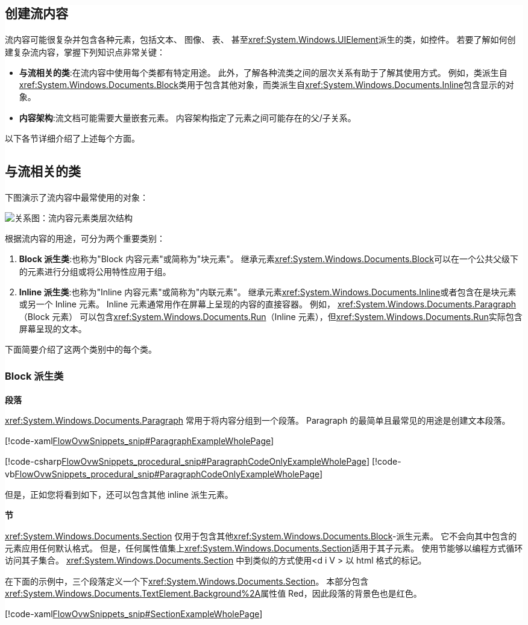 <a name="creating_flow_content"></a>   
## <a name="creating-flow-content"></a>创建流内容  
 流内容可能很复杂并包含各种元素，包括文本、 图像、 表、 甚至<xref:System.Windows.UIElement>派生的类，如控件。 若要了解如何创建复杂流内容，掌握下列知识点非常关键：  
  
-   **与流相关的类**:在流内容中使用每个类都有特定用途。 此外，了解各种流类之间的层次关系有助于了解其使用方式。 例如，类派生自<xref:System.Windows.Documents.Block>类用于包含其他对象，而类派生自<xref:System.Windows.Documents.Inline>包含显示的对象。  
  
-   **内容架构**:流文档可能需要大量嵌套元素。 内容架构指定了元素之间可能存在的父/子关系。  
  
 以下各节详细介绍了上述每个方面。  
  
<a name="flow_related_classes"></a>   
## <a name="flow-related-classes"></a>与流相关的类  
 下图演示了流内容中最常使用的对象：  
  
 ![关系图：流内容元素类层次结构](./media/flow-class-hierarchy.png "Flow_Class_Hierarchy")  
  
 根据流内容的用途，可分为两个重要类别：  
  
1.  **Block 派生类**:也称为"Block 内容元素"或简称为"块元素"。 继承元素<xref:System.Windows.Documents.Block>可以在一个公共父级下的元素进行分组或将公用特性应用于组。  
  
2.  **Inline 派生类**:也称为"Inline 内容元素"或简称为"内联元素"。 继承元素<xref:System.Windows.Documents.Inline>或者包含在是块元素或另一个 Inline 元素。 Inline 元素通常用作在屏幕上呈现的内容的直接容器。 例如， <xref:System.Windows.Documents.Paragraph> （Block 元素） 可以包含<xref:System.Windows.Documents.Run>（Inline 元素），但<xref:System.Windows.Documents.Run>实际包含屏幕呈现的文本。  
  
 下面简要介绍了这两个类别中的每个类。  
  
### <a name="block-derived-classes"></a>Block 派生类  
 **段落**  
  
 <xref:System.Windows.Documents.Paragraph> 常用于将内容分组到一个段落。 Paragraph 的最简单且最常见的用途是创建文本段落。  
  
 [!code-xaml[FlowOvwSnippets_snip#ParagraphExampleWholePage](~/samples/snippets/csharp/VS_Snippets_Wpf/FlowOvwSnippets_snip/CS/ParagraphExample.xaml#paragraphexamplewholepage)]  
  
 [!code-csharp[FlowOvwSnippets_procedural_snip#ParagraphCodeOnlyExampleWholePage](~/samples/snippets/csharp/VS_Snippets_Wpf/FlowOvwSnippets_procedural_snip/CSharp/ParagraphExample.cs#paragraphcodeonlyexamplewholepage)]
 [!code-vb[FlowOvwSnippets_procedural_snip#ParagraphCodeOnlyExampleWholePage](~/samples/snippets/visualbasic/VS_Snippets_Wpf/FlowOvwSnippets_procedural_snip/VisualBasic/ParagraphExample.vb#paragraphcodeonlyexamplewholepage)]  
  
 但是，正如您将看到如下，还可以包含其他 inline 派生元素。 
  
 **节**  
  
 <xref:System.Windows.Documents.Section> 仅用于包含其他<xref:System.Windows.Documents.Block>-派生元素。 它不会向其中包含的元素应用任何默认格式。 但是，任何属性值集上<xref:System.Windows.Documents.Section>适用于其子元素。 使用节能够以编程方式循环访问其子集合。 <xref:System.Windows.Documents.Section> 中到类似的方式使用\<d i V > 以 html 格式的标记。  
  
 在下面的示例中，三个段落定义一个下<xref:System.Windows.Documents.Section>。 本部分包含<xref:System.Windows.Documents.TextElement.Background%2A>属性值 Red，因此段落的背景色也是红色。  
  
 [!code-xaml[FlowOvwSnippets_snip#SectionExampleWholePage](~/samples/snippets/csharp/VS_Snippets_Wpf/FlowOvwSnippets_snip/CS/SectionExample.xaml#sectionexamplewholepage)]  
  
